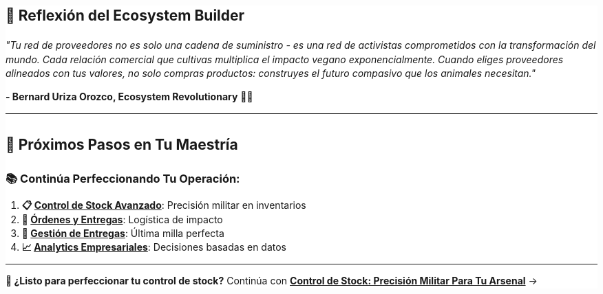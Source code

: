 
## 🌱 **Reflexión del Ecosystem Builder**

*"Tu red de proveedores no es solo una cadena de suministro - es una red de activistas comprometidos con la transformación del mundo. Cada relación comercial que cultivas multiplica el impacto vegano exponencialmente. Cuando eliges proveedores alineados con tus valores, no solo compras productos: construyes el futuro compasivo que los animales necesitan."*

**- Bernard Uriza Orozco, Ecosystem Revolutionary** 🏪🌱

---

## 🚀 **Próximos Pasos en Tu Maestría**

### **📚 Continúa Perfeccionando Tu Operación:**

1. **📋 [Control de Stock Avanzado](stock-control.md)**: Precisión militar en inventarios
2. **📎 [Órdenes y Entregas](orders.md)**: Logística de impacto
3. **🚚 [Gestión de Entregas](deliveries.md)**: Última milla perfecta
4. **📈 [Analytics Empresariales](analytics.md)**: Decisiones basadas en datos

---

**🎯 ¿Listo para perfeccionar tu control de stock?** Continúa con **[Control de Stock: Precisión Militar Para Tu Arsenal](stock-control.md)** →